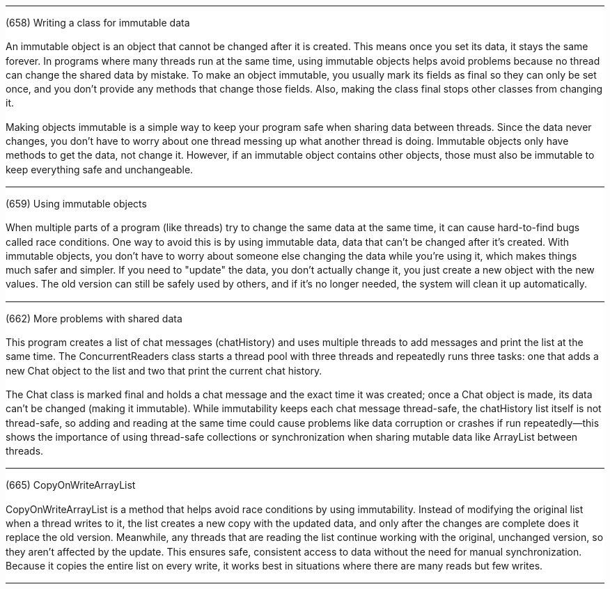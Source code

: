 ------------------------------------------------------------------------------------
(658)
Writing a class for immutable data

An immutable object is an object that cannot be changed after it is created. This means once you set its data, it stays the same forever. In programs where many threads run at the same time, using immutable objects helps avoid problems because no thread can change the shared data by mistake. To make an object immutable, you usually mark its fields as final so they can only be set once, and you don’t provide any methods that change those fields. Also, making the class final stops other classes from changing it.

Making objects immutable is a simple way to keep your program safe when sharing data between threads. Since the data never changes, you don’t have to worry about one thread messing up what another thread is doing. Immutable objects only have methods to get the data, not change it. However, if an immutable object contains other objects, those must also be immutable to keep everything safe and unchangeable.

-----------------------------------------------------------------------------------
(659)
Using immutable objects

When multiple parts of a program (like threads) try to change the same data at the same time, it can cause hard-to-find bugs called race conditions. One way to avoid this is by using immutable data, data that can’t be changed after it’s created. With immutable objects, you don’t have to worry about someone else changing the data while you’re using it, which makes things much safer and simpler. If you need to "update" the data, you don’t actually change it, you just create a new object with the new values. The old version can still be safely used by others, and if it’s no longer needed, the system will clean it up automatically.

-----------------------------------------------------------------------------------
(662)
More problems with shared data

This program creates a list of chat messages (chatHistory) and uses multiple threads to add messages and print the list at the same time. The ConcurrentReaders class starts a thread pool with three threads and repeatedly runs three tasks: one that adds a new Chat object to the list and two that print the current chat history. 

The Chat class is marked final and holds a chat message and the exact time it was created; once a Chat object is made, its data can’t be changed (making it immutable). While immutability keeps each chat message thread-safe, the chatHistory list itself is not thread-safe, so adding and reading at the same time could cause problems like data corruption or crashes if run repeatedly—this shows the importance of using thread-safe collections or synchronization when sharing mutable data like ArrayList between threads.

-----------------------------------------------------------------------------------
(665)
CopyOnWriteArrayList

CopyOnWriteArrayList is a method that helps avoid race conditions by using immutability. Instead of modifying the original list when a thread writes to it, the list creates a new copy with the updated data, and only after the changes are complete does it replace the old version. Meanwhile, any threads that are reading the list continue working with the original, unchanged version, so they aren’t affected by the update. This ensures safe, consistent access to data without the need for manual synchronization. Because it copies the entire list on every write, it works best in situations where there are many reads but few writes.

---------------------------------------------------------------------------------













